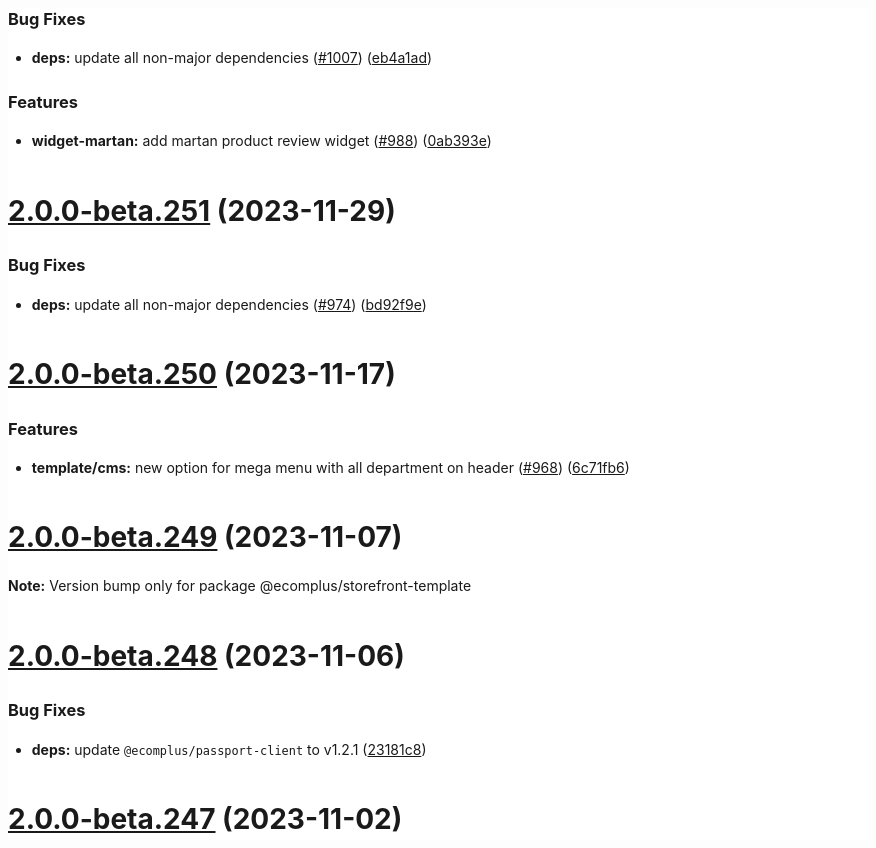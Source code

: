 ### Bug Fixes

- **deps:** update all non-major dependencies ([#1007](https://github.com/ecomplus/storefront/issues/1007)) ([eb4a1ad](https://github.com/ecomplus/storefront/commit/eb4a1ad9edafd9d4b02146847ad1764c85ad493a))

### Features

- **widget-martan:** add martan product review widget ([#988](https://github.com/ecomplus/storefront/issues/988)) ([0ab393e](https://github.com/ecomplus/storefront/commit/0ab393eb12a6324b8ce4be3c996ff8c956850657))

# [2.0.0-beta.251](https://github.com/ecomplus/storefront/compare/@ecomplus/storefront-template@2.0.0-beta.250...@ecomplus/storefront-template@2.0.0-beta.251) (2023-11-29)

### Bug Fixes

- **deps:** update all non-major dependencies ([#974](https://github.com/ecomplus/storefront/issues/974)) ([bd92f9e](https://github.com/ecomplus/storefront/commit/bd92f9e9494827dc428d7e86bed2c59614947dab))

# [2.0.0-beta.250](https://github.com/ecomplus/storefront/compare/@ecomplus/storefront-template@2.0.0-beta.249...@ecomplus/storefront-template@2.0.0-beta.250) (2023-11-17)

### Features

- **template/cms:** new option for mega menu with all department on header ([#968](https://github.com/ecomplus/storefront/issues/968)) ([6c71fb6](https://github.com/ecomplus/storefront/commit/6c71fb6646c30e2ac8584d13d247f8569ce02a6b))

# [2.0.0-beta.249](https://github.com/ecomplus/storefront/compare/@ecomplus/storefront-template@2.0.0-beta.248...@ecomplus/storefront-template@2.0.0-beta.249) (2023-11-07)

**Note:** Version bump only for package @ecomplus/storefront-template

# [2.0.0-beta.248](https://github.com/ecomplus/storefront/compare/@ecomplus/storefront-template@2.0.0-beta.247...@ecomplus/storefront-template@2.0.0-beta.248) (2023-11-06)

### Bug Fixes

- **deps:** update `@ecomplus/passport-client` to v1.2.1 ([23181c8](https://github.com/ecomplus/storefront/commit/23181c85c136e9dd8d54add7cf43186f6811dab2))

# [2.0.0-beta.247](https://github.com/ecomplus/storefront/compare/@ecomplus/storefront-template@2.0.0-beta.246...@ecomplus/storefront-template@2.0.0-beta.247) (2023-11-02)

